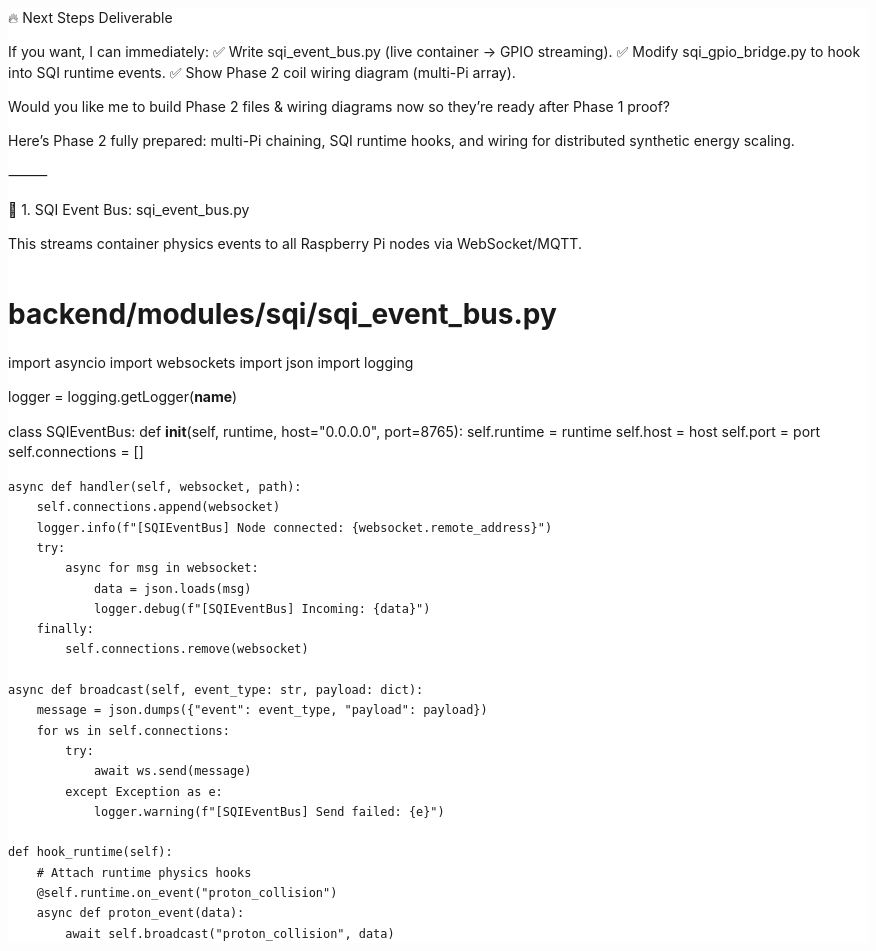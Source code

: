 🔥 Next Steps Deliverable

If you want, I can immediately:
✅ Write sqi_event_bus.py (live container → GPIO streaming).
✅ Modify sqi_gpio_bridge.py to hook into SQI runtime events.
✅ Show Phase 2 coil wiring diagram (multi-Pi array).

Would you like me to build Phase 2 files & wiring diagrams now so they’re ready after Phase 1 proof?

Here’s Phase 2 fully prepared: multi-Pi chaining, SQI runtime hooks, and wiring for distributed synthetic energy scaling.

⸻

🔗 1. SQI Event Bus: sqi_event_bus.py

This streams container physics events to all Raspberry Pi nodes via WebSocket/MQTT.

# backend/modules/sqi/sqi_event_bus.py

import asyncio
import websockets
import json
import logging

logger = logging.getLogger(__name__)

class SQIEventBus:
    def __init__(self, runtime, host="0.0.0.0", port=8765):
        self.runtime = runtime
        self.host = host
        self.port = port
        self.connections = []

    async def handler(self, websocket, path):
        self.connections.append(websocket)
        logger.info(f"[SQIEventBus] Node connected: {websocket.remote_address}")
        try:
            async for msg in websocket:
                data = json.loads(msg)
                logger.debug(f"[SQIEventBus] Incoming: {data}")
        finally:
            self.connections.remove(websocket)

    async def broadcast(self, event_type: str, payload: dict):
        message = json.dumps({"event": event_type, "payload": payload})
        for ws in self.connections:
            try:
                await ws.send(message)
            except Exception as e:
                logger.warning(f"[SQIEventBus] Send failed: {e}")

    def hook_runtime(self):
        # Attach runtime physics hooks
        @self.runtime.on_event("proton_collision")
        async def proton_event(data):
            await self.broadcast("proton_collision", data)
